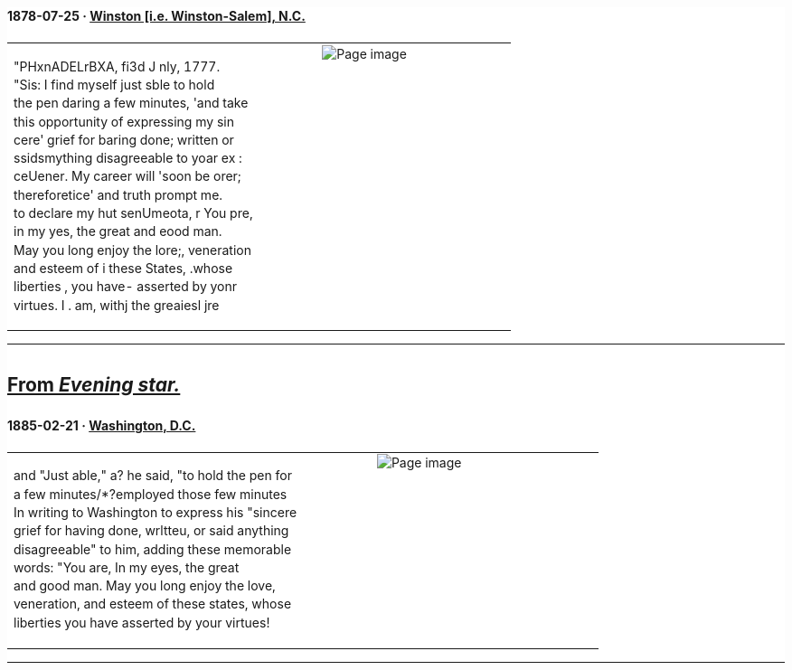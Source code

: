 #### 1878-07-25 &middot; [Winston [i.e. Winston-Salem], N.C.](http://dbpedia.org/resource/Winston-Salem%2C_North_Carolina)

<table style="width: 100%;"><tr><td style="width: 50%">

  
&quot;PHxnADELrBXA, fi3d J nly, 1777.  
&quot;Sis: I find myself just sble to hold  
the pen daring a few minutes, &#x27;and take  
this opportunity of expressing my sin­  
cere&#x27; grief for baring done; written or  
ssidsmything disagreeable to yoar ex :  
ceUener. My career will &#x27;soon be orer;  
thereforetice&#x27; and truth prompt me.  
to declare my hut senUmeota, r You pre,  
in my yes, the great and eood man.  
May you long enjoy the lore;, veneration  
and esteem of i these States, .whose  
liberties , you have- asserted by yonr  
virtues. I . am, withj the greaiesl jre
</td><td style="width: 50%; max-height: 75%; margin: auto; display: block;">
<img alt="Page image" src="https://newspapers.digitalnc.org/images/iiif/batch_ncu_NSGreen23n_ver01%2Fdata%2F1878072501%2F0117.jp2/pct:71.51057401812689,71.34286443706918,12.341389728096678,8.960939494511106/!600,600/0/default.jpg"/>
</td>
</tr></table>

---

## [From _Evening star._](https://www.loc.gov/resource/sn83045462/1885-02-21/ed-1/?sp=6)

#### 1885-02-21 &middot; [Washington, D.C.](http://dbpedia.org/resource/Washington%2C_D.C.)

<table style="width: 100%;"><tr><td style="width: 50%">

  
and &quot;Just able,&quot; a? he said, &quot;to hold the pen for  
a few minutes/*?employed those few minutes  
In writing to Washington to express his &quot;sincere  
grief for having done, wrltteu, or said anything  
disagreeable&quot; to him, adding these memorable  
words: &quot;You are, In my eyes, the great  
and good man. May you long enjoy the love,  
veneration, and esteem of these states, whose  
liberties you have asserted by your virtues!
</td><td style="width: 50%; max-height: 75%; margin: auto; display: block;">
<img alt="Page image" src="https://tile.loc.gov/image-services/iiif/service:ndnp:dlc:batch_dlc_newfoundland_ver04:data:sn83045462:00280654632:1885022101:0630/pct:82.25860677783754,76.31762478828335,14.460059171597633,3.397429510810003/!600,600/0/default.jpg"/>
</td>
</tr></table>

---
